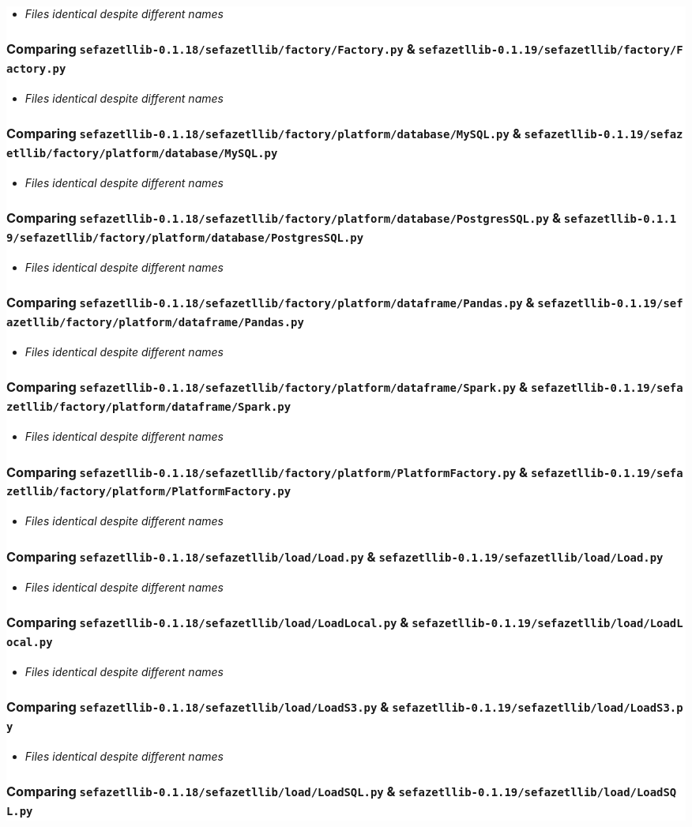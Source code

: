  * *Files identical despite different names*

### Comparing `sefazetllib-0.1.18/sefazetllib/factory/Factory.py` & `sefazetllib-0.1.19/sefazetllib/factory/Factory.py`

 * *Files identical despite different names*

### Comparing `sefazetllib-0.1.18/sefazetllib/factory/platform/database/MySQL.py` & `sefazetllib-0.1.19/sefazetllib/factory/platform/database/MySQL.py`

 * *Files identical despite different names*

### Comparing `sefazetllib-0.1.18/sefazetllib/factory/platform/database/PostgresSQL.py` & `sefazetllib-0.1.19/sefazetllib/factory/platform/database/PostgresSQL.py`

 * *Files identical despite different names*

### Comparing `sefazetllib-0.1.18/sefazetllib/factory/platform/dataframe/Pandas.py` & `sefazetllib-0.1.19/sefazetllib/factory/platform/dataframe/Pandas.py`

 * *Files identical despite different names*

### Comparing `sefazetllib-0.1.18/sefazetllib/factory/platform/dataframe/Spark.py` & `sefazetllib-0.1.19/sefazetllib/factory/platform/dataframe/Spark.py`

 * *Files identical despite different names*

### Comparing `sefazetllib-0.1.18/sefazetllib/factory/platform/PlatformFactory.py` & `sefazetllib-0.1.19/sefazetllib/factory/platform/PlatformFactory.py`

 * *Files identical despite different names*

### Comparing `sefazetllib-0.1.18/sefazetllib/load/Load.py` & `sefazetllib-0.1.19/sefazetllib/load/Load.py`

 * *Files identical despite different names*

### Comparing `sefazetllib-0.1.18/sefazetllib/load/LoadLocal.py` & `sefazetllib-0.1.19/sefazetllib/load/LoadLocal.py`

 * *Files identical despite different names*

### Comparing `sefazetllib-0.1.18/sefazetllib/load/LoadS3.py` & `sefazetllib-0.1.19/sefazetllib/load/LoadS3.py`

 * *Files identical despite different names*

### Comparing `sefazetllib-0.1.18/sefazetllib/load/LoadSQL.py` & `sefazetllib-0.1.19/sefazetllib/load/LoadSQL.py`
